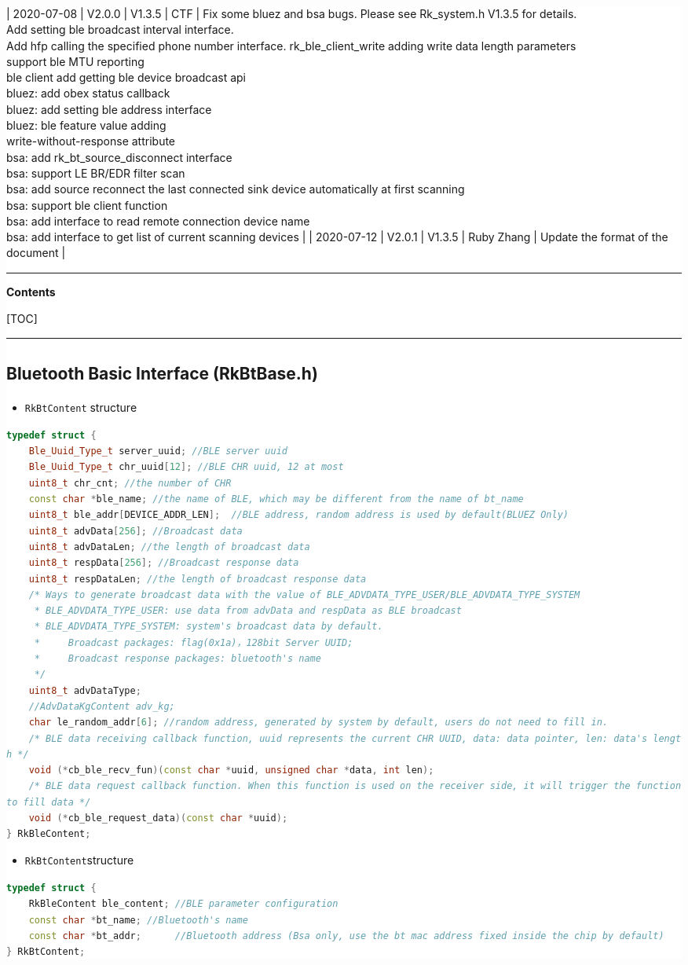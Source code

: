| 2020-07-08 | V2.0.0 | V1.3.5 | CTF | Fix some bluez and bsa bugs. Please see Rk_system.h V1.3.5 for details.<br/>Add setting ble broadcast interval interface.<br/>Add hfp calling the specified phone number interface. rk_ble_client_write adding write data length parameters<br/>support ble MTU reporting<br/>ble client add getting ble device broadcast api<br/>bluez: add obex status callback<br/>bluez: add setting ble address interface<br/>bluez: ble feature value adding <br/>write-without-response attribute<br/>bsa: add rk_bt_source_disconnect interface<br/>bsa: support LE BR/EDR filter scan<br/>bsa: add source reconnect the last connected sink device automatically at first scanning <br/>bsa: support ble client function<br/>bsa: add interface to read remote connection device name<br/>bsa: add interface to get list of current scanning devices |
| 2020-07-12 | V2.0.1 | V1.3.5 | Ruby Zhang | Update the format of the document |

---

**Contents**

[TOC]

---

## Bluetooth Basic Interface (RkBtBase.h)

- `RkBtContent` structure

```cpp
typedef struct {
	Ble_Uuid_Type_t server_uuid; //BLE server uuid
	Ble_Uuid_Type_t chr_uuid[12]; //BLE CHR uuid, 12 at most
	uint8_t chr_cnt; //the number of CHR
	const char *ble_name; //the name of BLE, which may be different from the name of bt_name
	uint8_t ble_addr[DEVICE_ADDR_LEN];  //BLE address, random address is used by default(BLUEZ Only)
	uint8_t advData[256]; //Broadcast data
	uint8_t advDataLen; //the length of broadcast data
	uint8_t respData[256]; //Broadcast response data
	uint8_t respDataLen; //the length of broadcast response data
	/* Ways to generate broadcast data with the value of BLE_ADVDATA_TYPE_USER/BLE_ADVDATA_TYPE_SYSTEM
	 * BLE_ADVDATA_TYPE_USER: use data from advData and respData as BLE broadcast
	 * BLE_ADVDATA_TYPE_SYSTEM: system's broadcast data by default.
	 *     Broadcast packages: flag(0x1a)，128bit Server UUID;
	 *     Broadcast response packages: bluetooth's name
	 */
	uint8_t advDataType;
	//AdvDataKgContent adv_kg;
	char le_random_addr[6]; //random address, generated by system by default, users do not need to fill in.
	/* BLE data receiving callback function, uuid represents the current CHR UUID, data: data pointer, len: data's length */
	void (*cb_ble_recv_fun)(const char *uuid, unsigned char *data, int len);
	/* BLE data request callback function. When this function is used on the receiver side, it will trigger the function to fill data */
	void (*cb_ble_request_data)(const char *uuid);
} RkBleContent;
```

- `RkBtContent`structure

```cpp
typedef struct {
	RkBleContent ble_content; //BLE parameter configuration
	const char *bt_name; //Bluetooth's name
	const char *bt_addr;      //Bluetooth address (Bsa only, use the bt mac address fixed inside the chip by default)
} RkBtContent;
```
